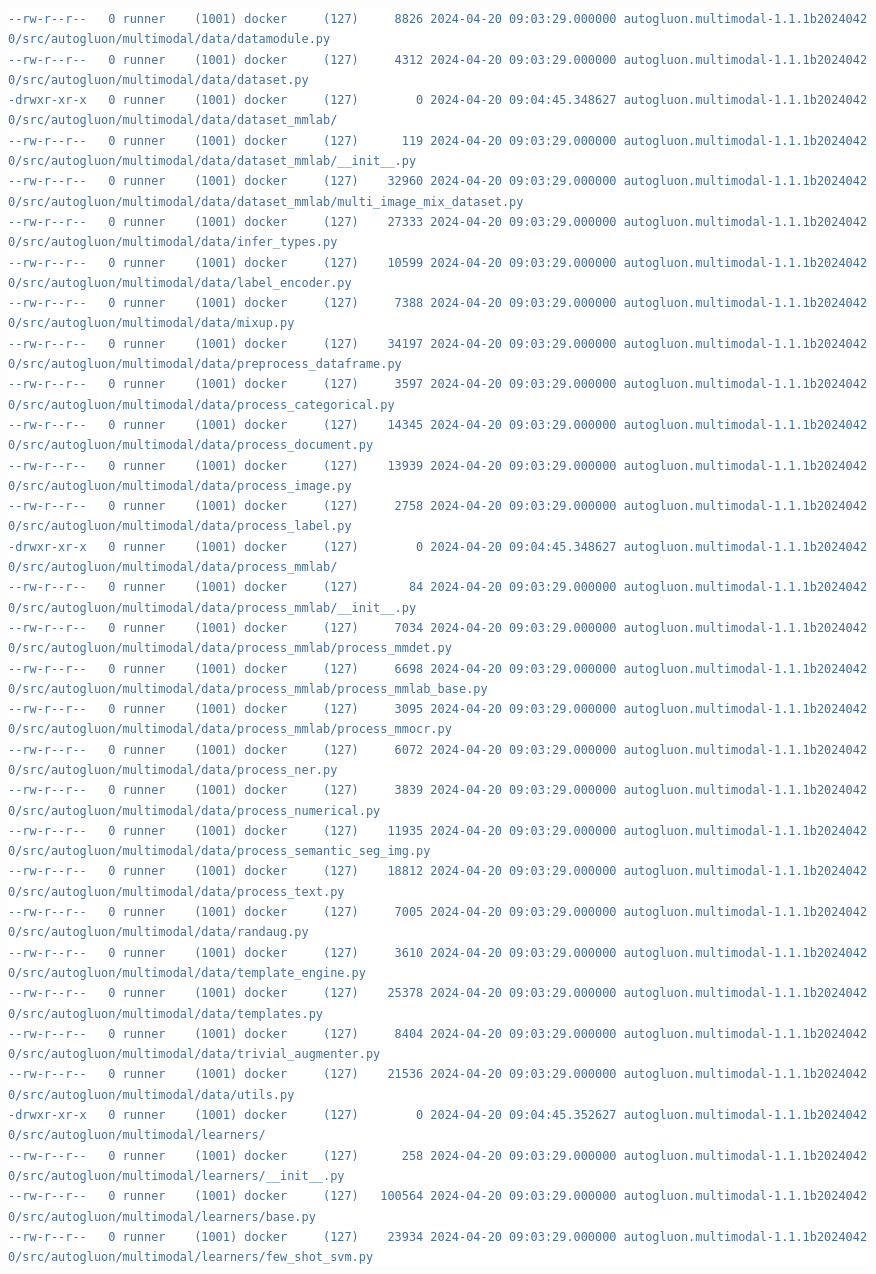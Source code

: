 ```diff
--rw-r--r--   0 runner    (1001) docker     (127)     8826 2024-04-20 09:03:29.000000 autogluon.multimodal-1.1.1b20240420/src/autogluon/multimodal/data/datamodule.py
--rw-r--r--   0 runner    (1001) docker     (127)     4312 2024-04-20 09:03:29.000000 autogluon.multimodal-1.1.1b20240420/src/autogluon/multimodal/data/dataset.py
-drwxr-xr-x   0 runner    (1001) docker     (127)        0 2024-04-20 09:04:45.348627 autogluon.multimodal-1.1.1b20240420/src/autogluon/multimodal/data/dataset_mmlab/
--rw-r--r--   0 runner    (1001) docker     (127)      119 2024-04-20 09:03:29.000000 autogluon.multimodal-1.1.1b20240420/src/autogluon/multimodal/data/dataset_mmlab/__init__.py
--rw-r--r--   0 runner    (1001) docker     (127)    32960 2024-04-20 09:03:29.000000 autogluon.multimodal-1.1.1b20240420/src/autogluon/multimodal/data/dataset_mmlab/multi_image_mix_dataset.py
--rw-r--r--   0 runner    (1001) docker     (127)    27333 2024-04-20 09:03:29.000000 autogluon.multimodal-1.1.1b20240420/src/autogluon/multimodal/data/infer_types.py
--rw-r--r--   0 runner    (1001) docker     (127)    10599 2024-04-20 09:03:29.000000 autogluon.multimodal-1.1.1b20240420/src/autogluon/multimodal/data/label_encoder.py
--rw-r--r--   0 runner    (1001) docker     (127)     7388 2024-04-20 09:03:29.000000 autogluon.multimodal-1.1.1b20240420/src/autogluon/multimodal/data/mixup.py
--rw-r--r--   0 runner    (1001) docker     (127)    34197 2024-04-20 09:03:29.000000 autogluon.multimodal-1.1.1b20240420/src/autogluon/multimodal/data/preprocess_dataframe.py
--rw-r--r--   0 runner    (1001) docker     (127)     3597 2024-04-20 09:03:29.000000 autogluon.multimodal-1.1.1b20240420/src/autogluon/multimodal/data/process_categorical.py
--rw-r--r--   0 runner    (1001) docker     (127)    14345 2024-04-20 09:03:29.000000 autogluon.multimodal-1.1.1b20240420/src/autogluon/multimodal/data/process_document.py
--rw-r--r--   0 runner    (1001) docker     (127)    13939 2024-04-20 09:03:29.000000 autogluon.multimodal-1.1.1b20240420/src/autogluon/multimodal/data/process_image.py
--rw-r--r--   0 runner    (1001) docker     (127)     2758 2024-04-20 09:03:29.000000 autogluon.multimodal-1.1.1b20240420/src/autogluon/multimodal/data/process_label.py
-drwxr-xr-x   0 runner    (1001) docker     (127)        0 2024-04-20 09:04:45.348627 autogluon.multimodal-1.1.1b20240420/src/autogluon/multimodal/data/process_mmlab/
--rw-r--r--   0 runner    (1001) docker     (127)       84 2024-04-20 09:03:29.000000 autogluon.multimodal-1.1.1b20240420/src/autogluon/multimodal/data/process_mmlab/__init__.py
--rw-r--r--   0 runner    (1001) docker     (127)     7034 2024-04-20 09:03:29.000000 autogluon.multimodal-1.1.1b20240420/src/autogluon/multimodal/data/process_mmlab/process_mmdet.py
--rw-r--r--   0 runner    (1001) docker     (127)     6698 2024-04-20 09:03:29.000000 autogluon.multimodal-1.1.1b20240420/src/autogluon/multimodal/data/process_mmlab/process_mmlab_base.py
--rw-r--r--   0 runner    (1001) docker     (127)     3095 2024-04-20 09:03:29.000000 autogluon.multimodal-1.1.1b20240420/src/autogluon/multimodal/data/process_mmlab/process_mmocr.py
--rw-r--r--   0 runner    (1001) docker     (127)     6072 2024-04-20 09:03:29.000000 autogluon.multimodal-1.1.1b20240420/src/autogluon/multimodal/data/process_ner.py
--rw-r--r--   0 runner    (1001) docker     (127)     3839 2024-04-20 09:03:29.000000 autogluon.multimodal-1.1.1b20240420/src/autogluon/multimodal/data/process_numerical.py
--rw-r--r--   0 runner    (1001) docker     (127)    11935 2024-04-20 09:03:29.000000 autogluon.multimodal-1.1.1b20240420/src/autogluon/multimodal/data/process_semantic_seg_img.py
--rw-r--r--   0 runner    (1001) docker     (127)    18812 2024-04-20 09:03:29.000000 autogluon.multimodal-1.1.1b20240420/src/autogluon/multimodal/data/process_text.py
--rw-r--r--   0 runner    (1001) docker     (127)     7005 2024-04-20 09:03:29.000000 autogluon.multimodal-1.1.1b20240420/src/autogluon/multimodal/data/randaug.py
--rw-r--r--   0 runner    (1001) docker     (127)     3610 2024-04-20 09:03:29.000000 autogluon.multimodal-1.1.1b20240420/src/autogluon/multimodal/data/template_engine.py
--rw-r--r--   0 runner    (1001) docker     (127)    25378 2024-04-20 09:03:29.000000 autogluon.multimodal-1.1.1b20240420/src/autogluon/multimodal/data/templates.py
--rw-r--r--   0 runner    (1001) docker     (127)     8404 2024-04-20 09:03:29.000000 autogluon.multimodal-1.1.1b20240420/src/autogluon/multimodal/data/trivial_augmenter.py
--rw-r--r--   0 runner    (1001) docker     (127)    21536 2024-04-20 09:03:29.000000 autogluon.multimodal-1.1.1b20240420/src/autogluon/multimodal/data/utils.py
-drwxr-xr-x   0 runner    (1001) docker     (127)        0 2024-04-20 09:04:45.352627 autogluon.multimodal-1.1.1b20240420/src/autogluon/multimodal/learners/
--rw-r--r--   0 runner    (1001) docker     (127)      258 2024-04-20 09:03:29.000000 autogluon.multimodal-1.1.1b20240420/src/autogluon/multimodal/learners/__init__.py
--rw-r--r--   0 runner    (1001) docker     (127)   100564 2024-04-20 09:03:29.000000 autogluon.multimodal-1.1.1b20240420/src/autogluon/multimodal/learners/base.py
--rw-r--r--   0 runner    (1001) docker     (127)    23934 2024-04-20 09:03:29.000000 autogluon.multimodal-1.1.1b20240420/src/autogluon/multimodal/learners/few_shot_svm.py
```
